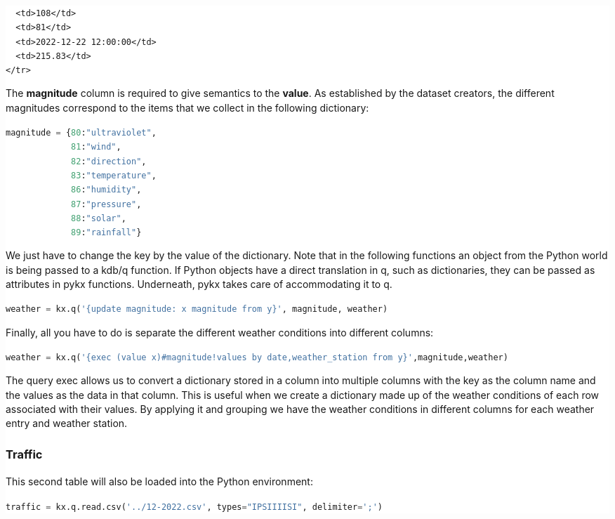      <td>108</td>
      <td>81</td>
      <td>2022-12-22 12:00:00</td>
      <td>215.83</td>
    </tr>
  </tbody>
</table>
</div>



The **magnitude** column is required to give semantics to the **value**. As established by the dataset creators, the different magnitudes correspond to the items that we collect in the following dictionary:


```python
magnitude = {80:"ultraviolet", 
             81:"wind", 
             82:"direction", 
             83:"temperature", 
             86:"humidity", 
             87:"pressure", 
             88:"solar", 
             89:"rainfall"}
```

We just have to change the key by the value of the dictionary. Note that in the following functions an object from the Python world is being passed to a kdb/q function. If Python objects have a direct translation in q, such as dictionaries, they can be passed as attributes in pykx functions. Underneath, pykx takes care of accommodating it to q.


```python
weather = kx.q('{update magnitude: x magnitude from y}', magnitude, weather)
```

Finally, all you have to do is separate the different weather conditions into different columns:


```python
weather = kx.q('{exec (value x)#magnitude!values by date,weather_station from y}',magnitude,weather)
```

The query exec allows us to convert a dictionary stored in a column into multiple columns with the key as the column name and the values as the data in that column. This is useful when we create a dictionary made up of the weather conditions of each row associated with their values. By applying it and grouping we have the weather conditions in different columns for each weather entry and weather station.

### Traffic

This second table will also be loaded into the Python environment:


```python
traffic = kx.q.read.csv('../12-2022.csv', types="IPSIIIISI", delimiter=';')
```
